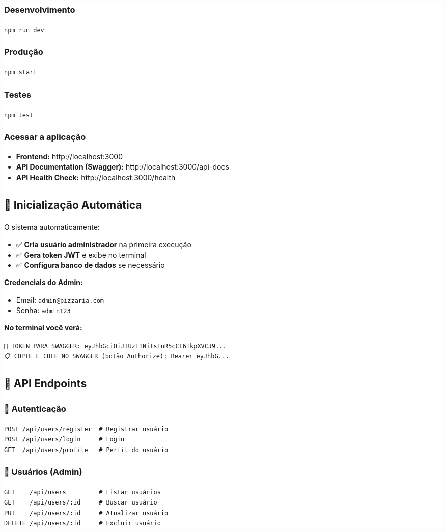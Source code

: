### Desenvolvimento
```bash
npm run dev
```

### Produção
```bash
npm start
```

### Testes
```bash
npm test
```

### Acessar a aplicação
- **Frontend:** http://localhost:3000
- **API Documentation (Swagger):** http://localhost:3000/api-docs
- **API Health Check:** http://localhost:3000/health

## 🎯 Inicialização Automática

O sistema automaticamente:
- ✅ **Cria usuário administrador** na primeira execução
- ✅ **Gera token JWT** e exibe no terminal
- ✅ **Configura banco de dados** se necessário

**Credenciais do Admin:**
- Email: `admin@pizzaria.com`
- Senha: `admin123`

**No terminal você verá:**
```
🎫 TOKEN PARA SWAGGER: eyJhbGciOiJIUzI1NiIsInR5cCI6IkpXVCJ9...
📋 COPIE E COLE NO SWAGGER (botão Authorize): Bearer eyJhbG...
```

## 📡 API Endpoints

### 🔐 Autenticação
```http
POST /api/users/register  # Registrar usuário
POST /api/users/login     # Login
GET  /api/users/profile   # Perfil do usuário
```

### 👥 Usuários (Admin)
```http
GET    /api/users         # Listar usuários
GET    /api/users/:id     # Buscar usuário
PUT    /api/users/:id     # Atualizar usuário
DELETE /api/users/:id     # Excluir usuário
```
